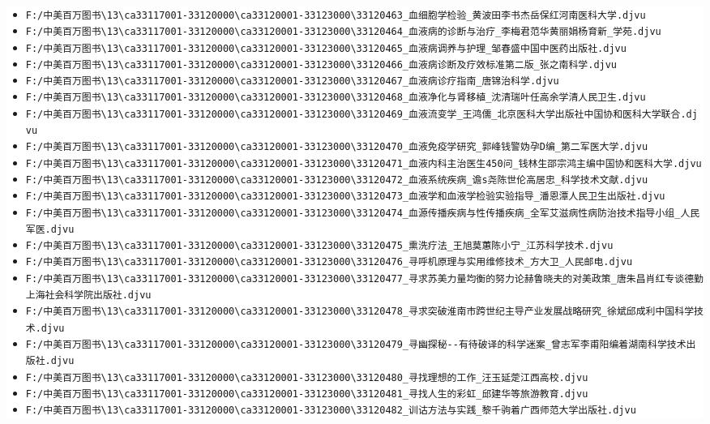 - `F:/中美百万图书\13\ca33117001-33120000\ca33120001-33123000\33120463_血细胞学检验_黄波田李书杰岳保红河南医科大学.djvu`
- `F:/中美百万图书\13\ca33117001-33120000\ca33120001-33123000\33120464_血液病的诊断与治疗_李梅君范华黄丽娟杨育新_学苑.djvu`
- `F:/中美百万图书\13\ca33117001-33120000\ca33120001-33123000\33120465_血液病调养与护理_邹春盛中国中医药出版社.djvu`
- `F:/中美百万图书\13\ca33117001-33120000\ca33120001-33123000\33120466_血液病诊断及疗效标准第二版_张之南科学.djvu`
- `F:/中美百万图书\13\ca33117001-33120000\ca33120001-33123000\33120467_血液病诊疗指南_唐锦治科学.djvu`
- `F:/中美百万图书\13\ca33117001-33120000\ca33120001-33123000\33120468_血液净化与肾移植_沈清瑞叶任高余学清人民卫生.djvu`
- `F:/中美百万图书\13\ca33117001-33120000\ca33120001-33123000\33120469_血液流变学_王鸿儒_北京医科大学出版社中国协和医科大学联合.djvu`
- `F:/中美百万图书\13\ca33117001-33120000\ca33120001-33123000\33120470_血液免疫学研究_郭峰钱警妫孕D编_第二军医大学.djvu`
- `F:/中美百万图书\13\ca33117001-33120000\ca33120001-33123000\33120471_血液内科主治医生450问_钱林生邵宗鸿主编中国协和医科大学.djvu`
- `F:/中美百万图书\13\ca33117001-33120000\ca33120001-33123000\33120472_血液系统疾病_谵s尧陈世伦高居忠_科学技术文献.djvu`
- `F:/中美百万图书\13\ca33117001-33120000\ca33120001-33123000\33120473_血液学和血液学检验实验指导_潘恩潭人民卫生出版社.djvu`
- `F:/中美百万图书\13\ca33117001-33120000\ca33120001-33123000\33120474_血源传播疾病与性传播疾病_全军艾滋病性病防治技术指导小组_人民军医.djvu`
- `F:/中美百万图书\13\ca33117001-33120000\ca33120001-33123000\33120475_熏洗疗法_王旭莫蕙陈小宁_江苏科学技术.djvu`
- `F:/中美百万图书\13\ca33117001-33120000\ca33120001-33123000\33120476_寻呼机原理与实用维修技术_方大卫_人民邮电.djvu`
- `F:/中美百万图书\13\ca33117001-33120000\ca33120001-33123000\33120477_寻求苏美力量均衡的努力论赫鲁晓夫的对美政策_唐朱昌肖红专谈德勤上海社会科学院出版社.djvu`
- `F:/中美百万图书\13\ca33117001-33120000\ca33120001-33123000\33120478_寻求突破淮南市跨世纪主导产业发展战略研究_徐斌邱成利中国科学技术.djvu`
- `F:/中美百万图书\13\ca33117001-33120000\ca33120001-33123000\33120479_寻幽探秘--有待破译的科学迷案_曾志军李甫阳编着湖南科学技术出版社.djvu`
- `F:/中美百万图书\13\ca33117001-33120000\ca33120001-33123000\33120480_寻找理想的工作_汪玉延萣江西高校.djvu`
- `F:/中美百万图书\13\ca33117001-33120000\ca33120001-33123000\33120481_寻找人生的彩虹_邱建华等旅游教育.djvu`
- `F:/中美百万图书\13\ca33117001-33120000\ca33120001-33123000\33120482_训诂方法与实践_黎千驹着广西师范大学出版社.djvu`
